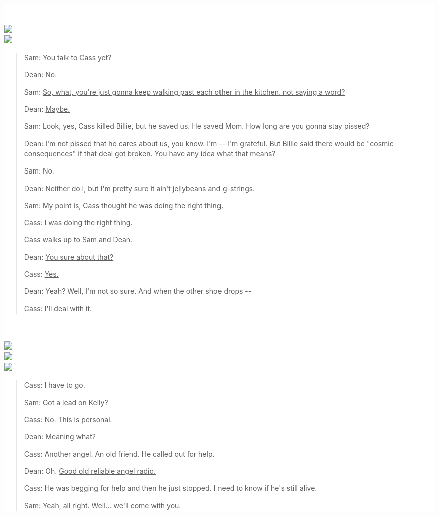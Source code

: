 <br><br>
![](https://raw.githubusercontent.com/junesirius/junesirius.github.io/master/assets/images/SPN/S12/2024-06-30-SPN-1210-4.jpg)
<br>
![](https://raw.githubusercontent.com/junesirius/junesirius.github.io/master/assets/images/SPN/S12/2024-06-30-SPN-1210-5.jpg)
<br>

> Sam: You talk to Cass yet?
>
> Dean: <u>No.</u>
>
> Sam: <u>So, what, you're just gonna keep walking past each other in the kitchen, not saying a word?</u>
>
> Dean: <u>Maybe.</u>
>
> Sam: Look, yes, Cass killed Billie, but he saved us. He saved Mom. How long are you gonna stay pissed?
>
> Dean: I'm not pissed that he cares about us, you know. I'm -- I'm grateful. But Billie said there would be "cosmic consequences" if that deal got broken. You have any idea what that means?
>
> Sam: No.
>
> Dean: Neither do I, but I'm pretty sure it ain't jellybeans and g-strings.
>
> Sam: My point is, Cass thought he was doing the right thing.
>
> Cass: <u>I was doing the right thing.</u>
>
> Cass walks up to Sam and Dean.
>
> Dean: <u>You sure about that?</u>
>
> Cass: <u>Yes.</u>
>
> Dean: Yeah? Well, I'm not so sure. And when the other shoe drops --
>
> Cass: I'll deal with it.

<br><br>
![](https://raw.githubusercontent.com/junesirius/junesirius.github.io/master/assets/images/SPN/S12/2024-06-30-SPN-1210-6.jpg)
<br>
![](https://raw.githubusercontent.com/junesirius/junesirius.github.io/master/assets/images/SPN/S12/2024-06-30-SPN-1210-7.jpg)
<br>
![](https://raw.githubusercontent.com/junesirius/junesirius.github.io/master/assets/images/SPN/S12/2024-06-30-SPN-1210-8.jpg)
<br>

> Cass: I have to go.
>
> Sam: Got a lead on Kelly?
>
> Cass: No. This is personal.
>
> Dean: <u>Meaning what?</u>
>
> Cass: Another angel. An old friend. He called out for help.
>
> Dean: Oh. <u>Good old reliable angel radio.</u>
>
> Cass: He was begging for help and then he just stopped. I need to know if he's still alive.
>
> Sam: Yeah, all right. Well... we'll come with you.